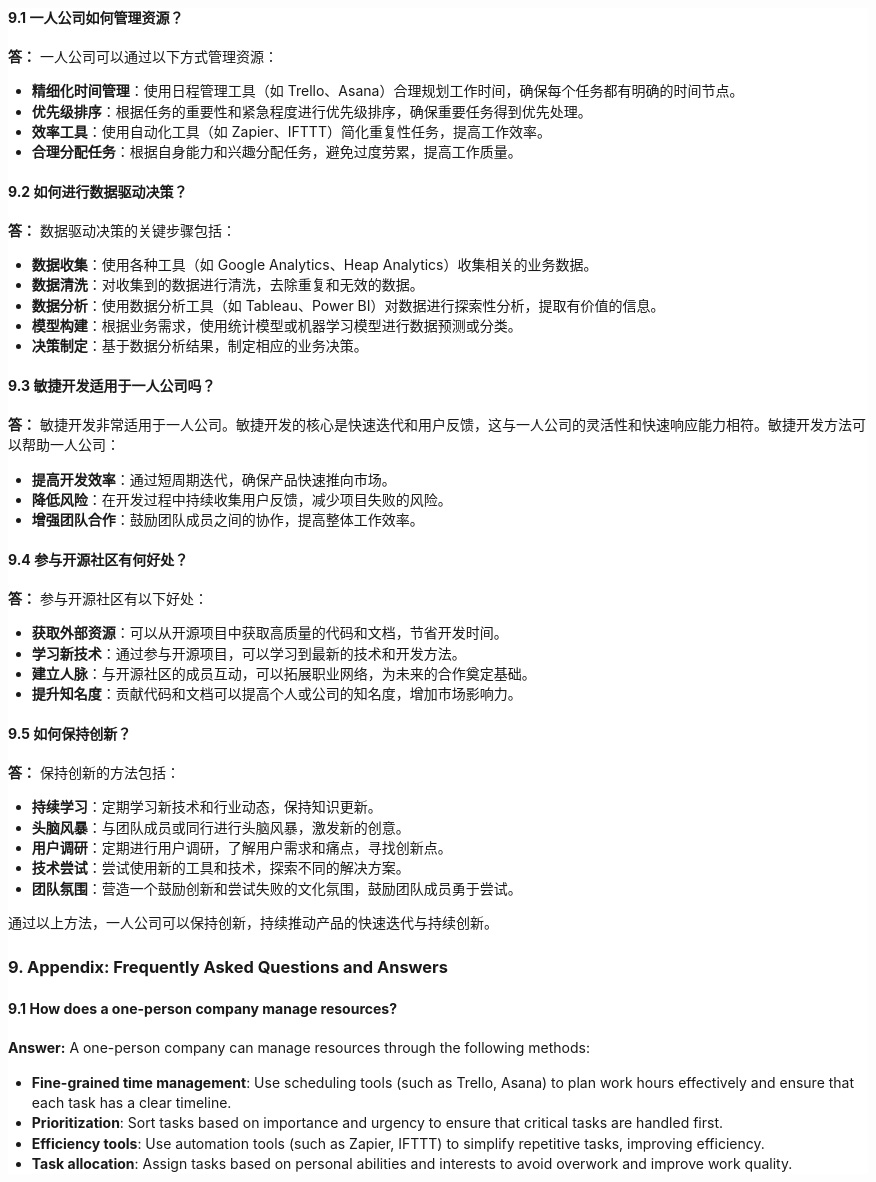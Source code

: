 #### 9.1 一人公司如何管理资源？

**答：** 一人公司可以通过以下方式管理资源：
- **精细化时间管理**：使用日程管理工具（如 Trello、Asana）合理规划工作时间，确保每个任务都有明确的时间节点。
- **优先级排序**：根据任务的重要性和紧急程度进行优先级排序，确保重要任务得到优先处理。
- **效率工具**：使用自动化工具（如 Zapier、IFTTT）简化重复性任务，提高工作效率。
- **合理分配任务**：根据自身能力和兴趣分配任务，避免过度劳累，提高工作质量。

#### 9.2 如何进行数据驱动决策？

**答：** 数据驱动决策的关键步骤包括：
- **数据收集**：使用各种工具（如 Google Analytics、Heap Analytics）收集相关的业务数据。
- **数据清洗**：对收集到的数据进行清洗，去除重复和无效的数据。
- **数据分析**：使用数据分析工具（如 Tableau、Power BI）对数据进行探索性分析，提取有价值的信息。
- **模型构建**：根据业务需求，使用统计模型或机器学习模型进行数据预测或分类。
- **决策制定**：基于数据分析结果，制定相应的业务决策。

#### 9.3 敏捷开发适用于一人公司吗？

**答：** 敏捷开发非常适用于一人公司。敏捷开发的核心是快速迭代和用户反馈，这与一人公司的灵活性和快速响应能力相符。敏捷开发方法可以帮助一人公司：
- **提高开发效率**：通过短周期迭代，确保产品快速推向市场。
- **降低风险**：在开发过程中持续收集用户反馈，减少项目失败的风险。
- **增强团队合作**：鼓励团队成员之间的协作，提高整体工作效率。

#### 9.4 参与开源社区有何好处？

**答：** 参与开源社区有以下好处：
- **获取外部资源**：可以从开源项目中获取高质量的代码和文档，节省开发时间。
- **学习新技术**：通过参与开源项目，可以学习到最新的技术和开发方法。
- **建立人脉**：与开源社区的成员互动，可以拓展职业网络，为未来的合作奠定基础。
- **提升知名度**：贡献代码和文档可以提高个人或公司的知名度，增加市场影响力。

#### 9.5 如何保持创新？

**答：** 保持创新的方法包括：
- **持续学习**：定期学习新技术和行业动态，保持知识更新。
- **头脑风暴**：与团队成员或同行进行头脑风暴，激发新的创意。
- **用户调研**：定期进行用户调研，了解用户需求和痛点，寻找创新点。
- **技术尝试**：尝试使用新的工具和技术，探索不同的解决方案。
- **团队氛围**：营造一个鼓励创新和尝试失败的文化氛围，鼓励团队成员勇于尝试。

通过以上方法，一人公司可以保持创新，持续推动产品的快速迭代与持续创新。

### 9. Appendix: Frequently Asked Questions and Answers

#### 9.1 How does a one-person company manage resources?

**Answer:** A one-person company can manage resources through the following methods:
- **Fine-grained time management**: Use scheduling tools (such as Trello, Asana) to plan work hours effectively and ensure that each task has a clear timeline.
- **Prioritization**: Sort tasks based on importance and urgency to ensure that critical tasks are handled first.
- **Efficiency tools**: Use automation tools (such as Zapier, IFTTT) to simplify repetitive tasks, improving efficiency.
- **Task allocation**: Assign tasks based on personal abilities and interests to avoid overwork and improve work quality.
